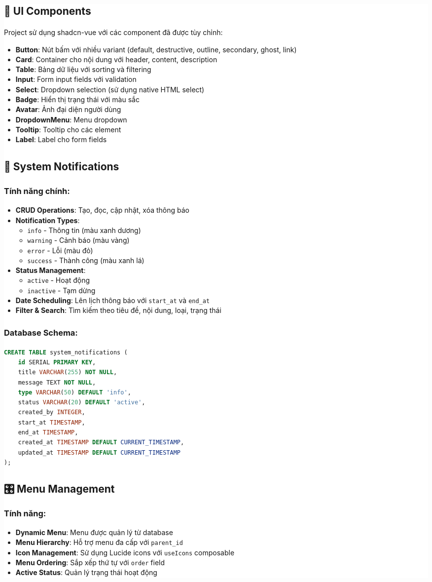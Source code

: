 ## 🎨 UI Components

Project sử dụng shadcn-vue với các component đã được tùy chỉnh:

- **Button**: Nút bấm với nhiều variant (default, destructive, outline, secondary, ghost, link)
- **Card**: Container cho nội dung với header, content, description
- **Table**: Bảng dữ liệu với sorting và filtering
- **Input**: Form input fields với validation
- **Select**: Dropdown selection (sử dụng native HTML select)
- **Badge**: Hiển thị trạng thái với màu sắc
- **Avatar**: Ảnh đại diện người dùng
- **DropdownMenu**: Menu dropdown
- **Tooltip**: Tooltip cho các element
- **Label**: Label cho form fields

## 🔔 System Notifications

### Tính năng chính:
- **CRUD Operations**: Tạo, đọc, cập nhật, xóa thông báo
- **Notification Types**: 
  - `info` - Thông tin (màu xanh dương)
  - `warning` - Cảnh báo (màu vàng)
  - `error` - Lỗi (màu đỏ)
  - `success` - Thành công (màu xanh lá)
- **Status Management**: 
  - `active` - Hoạt động
  - `inactive` - Tạm dừng
- **Date Scheduling**: Lên lịch thông báo với `start_at` và `end_at`
- **Filter & Search**: Tìm kiếm theo tiêu đề, nội dung, loại, trạng thái

### Database Schema:
```sql
CREATE TABLE system_notifications (
    id SERIAL PRIMARY KEY,
    title VARCHAR(255) NOT NULL,
    message TEXT NOT NULL,
    type VARCHAR(50) DEFAULT 'info',
    status VARCHAR(20) DEFAULT 'active',
    created_by INTEGER,
    start_at TIMESTAMP,
    end_at TIMESTAMP,
    created_at TIMESTAMP DEFAULT CURRENT_TIMESTAMP,
    updated_at TIMESTAMP DEFAULT CURRENT_TIMESTAMP
);
```

## 🎛️ Menu Management

### Tính năng:
- **Dynamic Menu**: Menu được quản lý từ database
- **Menu Hierarchy**: Hỗ trợ menu đa cấp với `parent_id`
- **Icon Management**: Sử dụng Lucide icons với `useIcons` composable
- **Menu Ordering**: Sắp xếp thứ tự với `order` field
- **Active Status**: Quản lý trạng thái hoạt động
